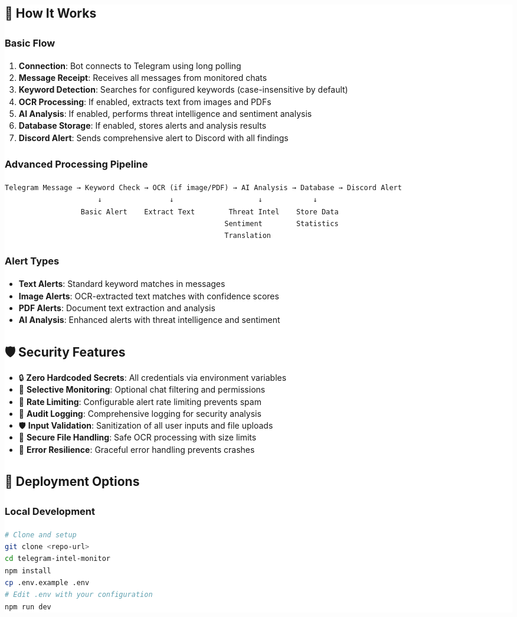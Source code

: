 ## 🔄 How It Works

### Basic Flow
1. **Connection**: Bot connects to Telegram using long polling
2. **Message Receipt**: Receives all messages from monitored chats
3. **Keyword Detection**: Searches for configured keywords (case-insensitive by default)
4. **OCR Processing**: If enabled, extracts text from images and PDFs
5. **AI Analysis**: If enabled, performs threat intelligence and sentiment analysis
6. **Database Storage**: If enabled, stores alerts and analysis results
7. **Discord Alert**: Sends comprehensive alert to Discord with all findings

### Advanced Processing Pipeline

```
Telegram Message → Keyword Check → OCR (if image/PDF) → AI Analysis → Database → Discord Alert
                      ↓                ↓                    ↓            ↓
                  Basic Alert    Extract Text        Threat Intel    Store Data
                                                    Sentiment        Statistics
                                                    Translation
```

### Alert Types
- **Text Alerts**: Standard keyword matches in messages
- **Image Alerts**: OCR-extracted text matches with confidence scores
- **PDF Alerts**: Document text extraction and analysis
- **AI Analysis**: Enhanced alerts with threat intelligence and sentiment

## 🛡️ Security Features

- 🔒 **Zero Hardcoded Secrets**: All credentials via environment variables
- 🎯 **Selective Monitoring**: Optional chat filtering and permissions
- 🔄 **Rate Limiting**: Configurable alert rate limiting prevents spam
- 📝 **Audit Logging**: Comprehensive logging for security analysis
- 🛡️ **Input Validation**: Sanitization of all user inputs and file uploads
- 🔐 **Secure File Handling**: Safe OCR processing with size limits
- 🚨 **Error Resilience**: Graceful error handling prevents crashes

## 🚀 Deployment Options

### Local Development
```bash
# Clone and setup
git clone <repo-url>
cd telegram-intel-monitor
npm install
cp .env.example .env
# Edit .env with your configuration
npm run dev
```
